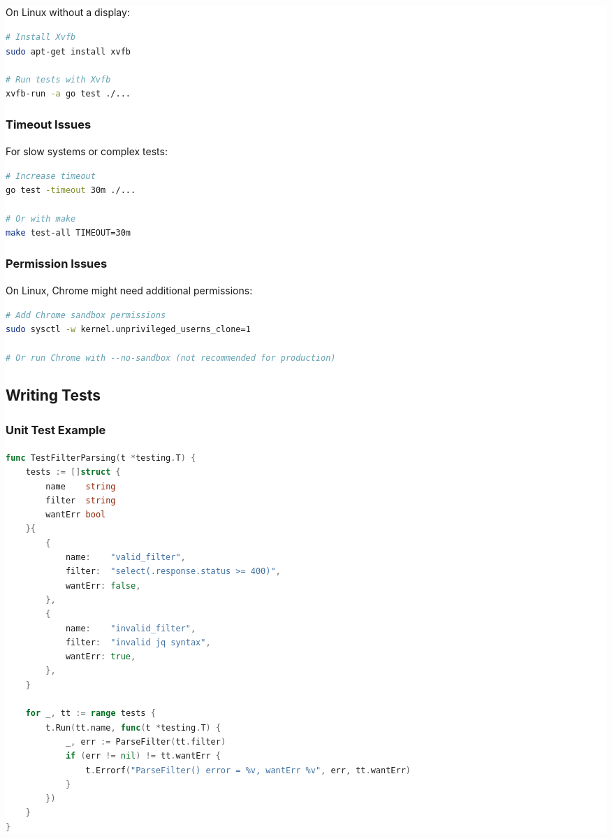On Linux without a display:

```bash
# Install Xvfb
sudo apt-get install xvfb

# Run tests with Xvfb
xvfb-run -a go test ./...
```

### Timeout Issues

For slow systems or complex tests:

```bash
# Increase timeout
go test -timeout 30m ./...

# Or with make
make test-all TIMEOUT=30m
```

### Permission Issues

On Linux, Chrome might need additional permissions:

```bash
# Add Chrome sandbox permissions
sudo sysctl -w kernel.unprivileged_userns_clone=1

# Or run Chrome with --no-sandbox (not recommended for production)
```

## Writing Tests

### Unit Test Example

```go
func TestFilterParsing(t *testing.T) {
    tests := []struct {
        name    string
        filter  string
        wantErr bool
    }{
        {
            name:    "valid_filter",
            filter:  "select(.response.status >= 400)",
            wantErr: false,
        },
        {
            name:    "invalid_filter",
            filter:  "invalid jq syntax",
            wantErr: true,
        },
    }
    
    for _, tt := range tests {
        t.Run(tt.name, func(t *testing.T) {
            _, err := ParseFilter(tt.filter)
            if (err != nil) != tt.wantErr {
                t.Errorf("ParseFilter() error = %v, wantErr %v", err, tt.wantErr)
            }
        })
    }
}
```
